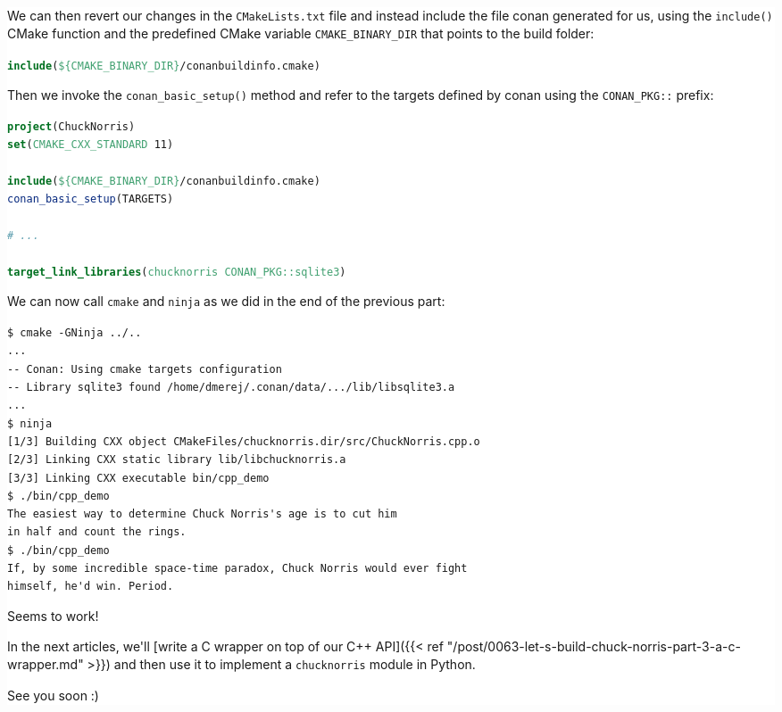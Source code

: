 We can then revert our changes in the `CMakeLists.txt` file and instead include the file conan generated for us, using the `include()` CMake function and the predefined CMake variable `CMAKE_BINARY_DIR` that points to the build folder:

```cmake
include(${CMAKE_BINARY_DIR}/conanbuildinfo.cmake)
```

Then we invoke the `conan_basic_setup()` method and refer to the targets defined by conan using the `CONAN_PKG::` prefix:

```cmake
project(ChuckNorris)
set(CMAKE_CXX_STANDARD 11)

include(${CMAKE_BINARY_DIR}/conanbuildinfo.cmake)
conan_basic_setup(TARGETS)

# ...

target_link_libraries(chucknorris CONAN_PKG::sqlite3)
```

We can now call `cmake` and `ninja` as we did in the end of the previous part:

```
$ cmake -GNinja ../..
...
-- Conan: Using cmake targets configuration
-- Library sqlite3 found /home/dmerej/.conan/data/.../lib/libsqlite3.a
...
$ ninja
[1/3] Building CXX object CMakeFiles/chucknorris.dir/src/ChuckNorris.cpp.o
[2/3] Linking CXX static library lib/libchucknorris.a
[3/3] Linking CXX executable bin/cpp_demo
$ ./bin/cpp_demo
The easiest way to determine Chuck Norris's age is to cut him
in half and count the rings.
$ ./bin/cpp_demo
If, by some incredible space-time paradox, Chuck Norris would ever fight
himself, he'd win. Period.
```

Seems to work!

In the next articles, we'll [write a C wrapper on top of our C++ API]({{< ref "/post/0063-let-s-build-chuck-norris-part-3-a-c-wrapper.md" >}}) and then use it to implement a `chucknorris` module in Python.

See you soon :)



[^1]: The `-isystem` flag works almost like the `-I` flag. You can find all about the gory details in the gcc man page.
